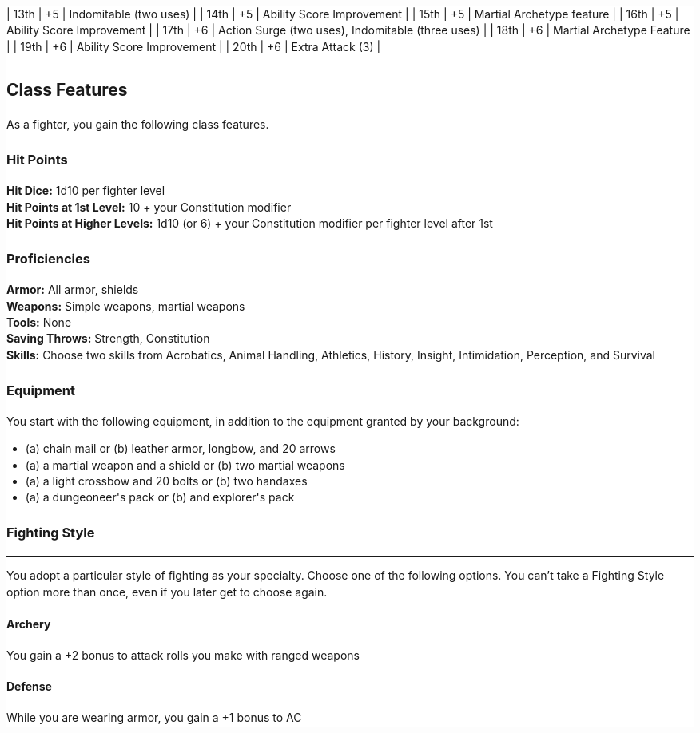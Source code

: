 | 13th  | +5                | Indomitable (two uses)      |
| 14th  | +5                | Ability Score Improvement   |
| 15th  | +5                | Martial Archetype feature   |
| 16th  | +5                | Ability Score Improvement   |
| 17th  | +6                | Action Surge (two uses), Indomitable (three uses) |
| 18th  | +6                | Martial Archetype Feature   |
| 19th  | +6                | Ability Score Improvement   |
| 20th  | +6                | Extra Attack (3)            |

## Class Features
As a fighter, you gain the following class features.

### Hit Points
**Hit Dice:** 1d10 per fighter level  
**Hit Points at 1st Level:** 10 + your Constitution modifier  
**Hit Points at Higher Levels:** 1d10 (or 6) + your Constitution modifier per fighter level after 1st  

### Proficiencies
**Armor:** All armor, shields  
**Weapons:** Simple weapons, martial weapons  
**Tools:** None  
**Saving Throws:** Strength, Constitution  
**Skills:** Choose two skills from Acrobatics, Animal Handling, Athletics, History, Insight, Intimidation, Perception, and Survival

### Equipment
You start with the following equipment, in addition to the equipment granted by your background:

* (a) chain mail or (b) leather armor, longbow, and 20 arrows
* (a) a martial weapon and a shield or (b) two martial weapons
* (a) a light crossbow and 20 bolts or (b) two handaxes
* (a) a dungeoneer's pack or (b) and explorer's pack

### Fighting Style
- - -
You adopt a particular style of fighting as your specialty. Choose one of the following options. You can’t take a Fighting Style option more than once, even if you later get to choose again.

#### Archery
You gain a +2 bonus to attack rolls you make with ranged weapons

#### Defense
While you are wearing armor, you gain a +1 bonus to AC
